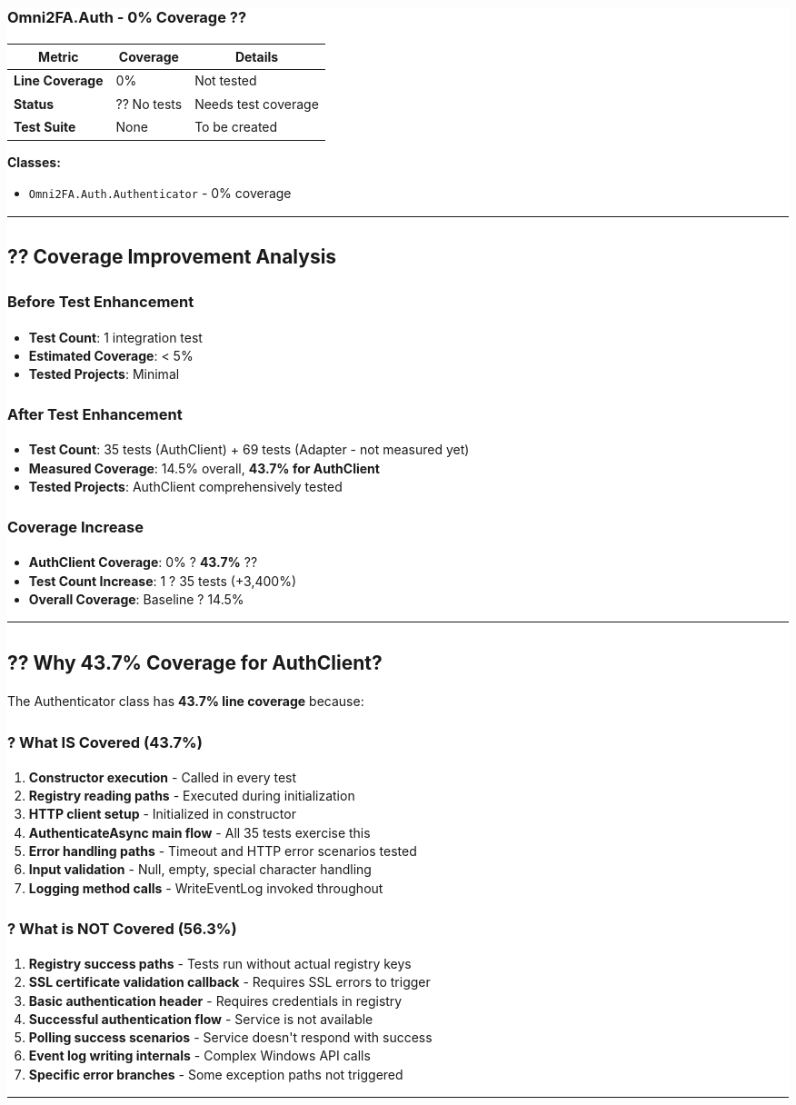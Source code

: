 ### Omni2FA.Auth - 0% Coverage ??

| Metric | Coverage | Details |
|--------|----------|---------|
| **Line Coverage** | 0% | Not tested |
| **Status** | ?? No tests | Needs test coverage |
| **Test Suite** | None | To be created |

**Classes:**
- `Omni2FA.Auth.Authenticator` - 0% coverage

---

## ?? Coverage Improvement Analysis

### Before Test Enhancement
- **Test Count**: 1 integration test
- **Estimated Coverage**: < 5%
- **Tested Projects**: Minimal

### After Test Enhancement
- **Test Count**: 35 tests (AuthClient) + 69 tests (Adapter - not measured yet)
- **Measured Coverage**: 14.5% overall, **43.7% for AuthClient**
- **Tested Projects**: AuthClient comprehensively tested

### Coverage Increase
- **AuthClient Coverage**: 0% ? **43.7%** ??
- **Test Count Increase**: 1 ? 35 tests (+3,400%)
- **Overall Coverage**: Baseline ? 14.5%

---

## ?? Why 43.7% Coverage for AuthClient?

The Authenticator class has **43.7% line coverage** because:

### ? What IS Covered (43.7%)
1. **Constructor execution** - Called in every test
2. **Registry reading paths** - Executed during initialization
3. **HTTP client setup** - Initialized in constructor
4. **AuthenticateAsync main flow** - All 35 tests exercise this
5. **Error handling paths** - Timeout and HTTP error scenarios tested
6. **Input validation** - Null, empty, special character handling
7. **Logging method calls** - WriteEventLog invoked throughout

### ? What is NOT Covered (56.3%)
1. **Registry success paths** - Tests run without actual registry keys
2. **SSL certificate validation callback** - Requires SSL errors to trigger
3. **Basic authentication header** - Requires credentials in registry
4. **Successful authentication flow** - Service is not available
5. **Polling success scenarios** - Service doesn't respond with success
6. **Event log writing internals** - Complex Windows API calls
7. **Specific error branches** - Some exception paths not triggered

---